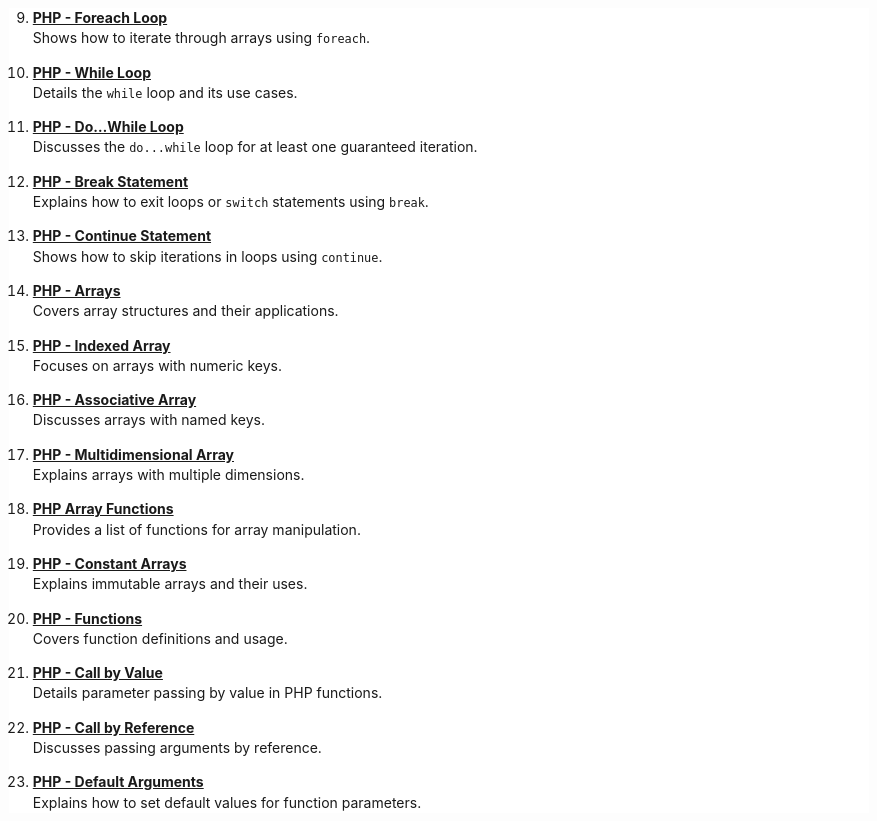 9. **[PHP - Foreach Loop](https://github.com/aw-junaid/Computer-Science/blob/main/Programming%20Fundamentals/PHP/Books/PHP/Course/PHP%20-%20Foreach%20Loop.md)**  
   Shows how to iterate through arrays using `foreach`.

10. **[PHP - While Loop](https://github.com/aw-junaid/Computer-Science/blob/main/Programming%20Fundamentals/PHP/Books/PHP/Course/PHP%20-%20While%20Loop.md)**  
    Details the `while` loop and its use cases.

11. **[PHP - Do…While Loop](https://github.com/aw-junaid/Computer-Science/blob/main/Programming%20Fundamentals/PHP/Books/PHP/Course/PHP%20-%20Do%E2%80%A6While%20Loop.md)**  
    Discusses the `do...while` loop for at least one guaranteed iteration.

12. **[PHP - Break Statement](https://github.com/aw-junaid/Computer-Science/blob/main/Programming%20Fundamentals/PHP/Books/PHP/Course/PHP%20-%20Break%20Statement.md)**  
    Explains how to exit loops or `switch` statements using `break`.

13. **[PHP - Continue Statement](https://github.com/aw-junaid/Computer-Science/blob/main/Programming%20Fundamentals/PHP/Books/PHP/Course/PHP%20-%20Continue%20Statement.md)**  
    Shows how to skip iterations in loops using `continue`.

14. **[PHP - Arrays](https://github.com/aw-junaid/Computer-Science/blob/main/Programming%20Fundamentals/PHP/Books/PHP/Course/PHP%20-%20Arrays.md)**  
    Covers array structures and their applications.

15. **[PHP - Indexed Array](https://github.com/aw-junaid/Computer-Science/blob/main/Programming%20Fundamentals/PHP/Books/PHP/Course/PHP%20-%20Indexed%20Array.md)**  
    Focuses on arrays with numeric keys.

16. **[PHP - Associative Array](https://github.com/aw-junaid/Computer-Science/blob/main/Programming%20Fundamentals/PHP/Books/PHP/Course/PHP%20-%20Associative%20Array.md)**  
    Discusses arrays with named keys.

17. **[PHP - Multidimensional Array](https://github.com/aw-junaid/Computer-Science/blob/main/Programming%20Fundamentals/PHP/Books/PHP/Course/PHP%20-%20Multidimensional%20Array.md)**  
    Explains arrays with multiple dimensions.

18. **[PHP Array Functions](https://github.com/aw-junaid/Computer-Science/blob/main/Programming%20Fundamentals/PHP/Books/PHP/Course/PHP%20Array%20Functions.md)**  
    Provides a list of functions for array manipulation.

19. **[PHP - Constant Arrays](https://github.com/aw-junaid/Computer-Science/blob/main/Programming%20Fundamentals/PHP/Books/PHP/course2/PHP%20-%20Constant%20Arrays.md)**  
    Explains immutable arrays and their uses.

20. **[PHP - Functions](https://github.com/aw-junaid/Computer-Science/blob/main/Programming%20Fundamentals/PHP/Books/PHP/course2/PHP%20-%20Functions.md)**  
    Covers function definitions and usage.

21. **[PHP - Call by Value](https://github.com/aw-junaid/Computer-Science/blob/main/Programming%20Fundamentals/PHP/Books/PHP/course2/PHP%20-%20Call%20by%20Value.md)**  
    Details parameter passing by value in PHP functions.

22. **[PHP - Call by Reference](https://github.com/aw-junaid/Computer-Science/blob/main/Programming%20Fundamentals/PHP/Books/PHP/course2/PHP%20-%20Call%20by%20Reference.md)**  
    Discusses passing arguments by reference.

23. **[PHP - Default Arguments](https://github.com/aw-junaid/Computer-Science/blob/main/Programming%20Fundamentals/PHP/Books/PHP/course2/PHP%20-%20Default%20Arguments.md)**  
    Explains how to set default values for function parameters.

